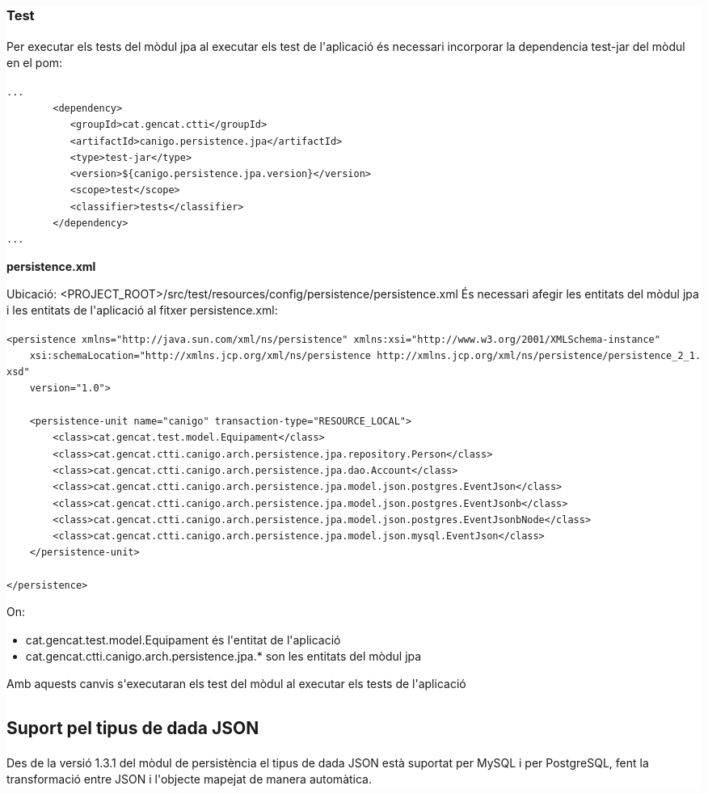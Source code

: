 ### Test

Per executar els tests del mòdul jpa al executar els test de l'aplicació és necessari incorporar la dependencia test-jar del mòdul en el pom:
```
...
		<dependency>
		   <groupId>cat.gencat.ctti</groupId>
		   <artifactId>canigo.persistence.jpa</artifactId>
		   <type>test-jar</type>
		   <version>${canigo.persistence.jpa.version}</version>
		   <scope>test</scope>
		   <classifier>tests</classifier>
		</dependency>
...
```

**persistence.xml**

Ubicació: <PROJECT_ROOT>/src/test/resources/config/persistence/persistence.xml
És necessari afegir les entitats del mòdul jpa i les entitats de l'aplicació al fitxer persistence.xml:

```
<persistence xmlns="http://java.sun.com/xml/ns/persistence"	xmlns:xsi="http://www.w3.org/2001/XMLSchema-instance"
	xsi:schemaLocation="http://xmlns.jcp.org/xml/ns/persistence http://xmlns.jcp.org/xml/ns/persistence/persistence_2_1.xsd"
	version="1.0">

	<persistence-unit name="canigo" transaction-type="RESOURCE_LOCAL">
		<class>cat.gencat.test.model.Equipament</class>  
		<class>cat.gencat.ctti.canigo.arch.persistence.jpa.repository.Person</class> 
		<class>cat.gencat.ctti.canigo.arch.persistence.jpa.dao.Account</class>
		<class>cat.gencat.ctti.canigo.arch.persistence.jpa.model.json.postgres.EventJson</class>
		<class>cat.gencat.ctti.canigo.arch.persistence.jpa.model.json.postgres.EventJsonb</class>
		<class>cat.gencat.ctti.canigo.arch.persistence.jpa.model.json.postgres.EventJsonbNode</class>
		<class>cat.gencat.ctti.canigo.arch.persistence.jpa.model.json.mysql.EventJson</class>
	</persistence-unit>

</persistence>
```

On:
- cat.gencat.test.model.Equipament és l'entitat de l'aplicació
- cat.gencat.ctti.canigo.arch.persistence.jpa.* son les entitats del mòdul jpa

Amb aquests canvis s'executaran els test del mòdul al executar els tests de l'aplicació

## Suport pel tipus de dada JSON

Des de la versió 1.3.1 del mòdul de persistència el tipus de dada JSON està suportat per MySQL i per PostgreSQL, fent la transformació entre JSON i l'objecte mapejat de manera automàtica.
